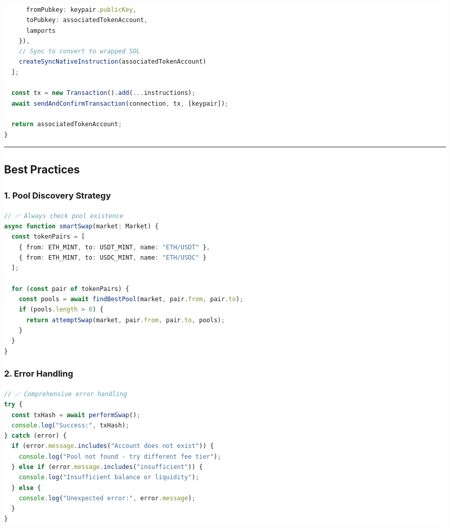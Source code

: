 ```typescript
      fromPubkey: keypair.publicKey,
      toPubkey: associatedTokenAccount,
      lamports
    }),
    // Sync to convert to wrapped SOL
    createSyncNativeInstruction(associatedTokenAccount)
  ];
  
  const tx = new Transaction().add(...instructions);
  await sendAndConfirmTransaction(connection, tx, [keypair]);
  
  return associatedTokenAccount;
}
```

---

## Best Practices

### 1. Pool Discovery Strategy

```typescript
// ✅ Always check pool existence
async function smartSwap(market: Market) {
  const tokenPairs = [
    { from: ETH_MINT, to: USDT_MINT, name: "ETH/USDT" },
    { from: ETH_MINT, to: USDC_MINT, name: "ETH/USDC" }
  ];
  
  for (const pair of tokenPairs) {
    const pools = await findBestPool(market, pair.from, pair.to);
    if (pools.length > 0) {
      return attemptSwap(market, pair.from, pair.to, pools);
    }
  }
}
```

### 2. Error Handling

```typescript
// ✅ Comprehensive error handling
try {
  const txHash = await performSwap();
  console.log("Success:", txHash);
} catch (error) {
  if (error.message.includes("Account does not exist")) {
    console.log("Pool not found - try different fee tier");
  } else if (error.message.includes("insufficient")) {
    console.log("Insufficient balance or liquidity");
  } else {
    console.log("Unexpected error:", error.message);
  }
}
```
